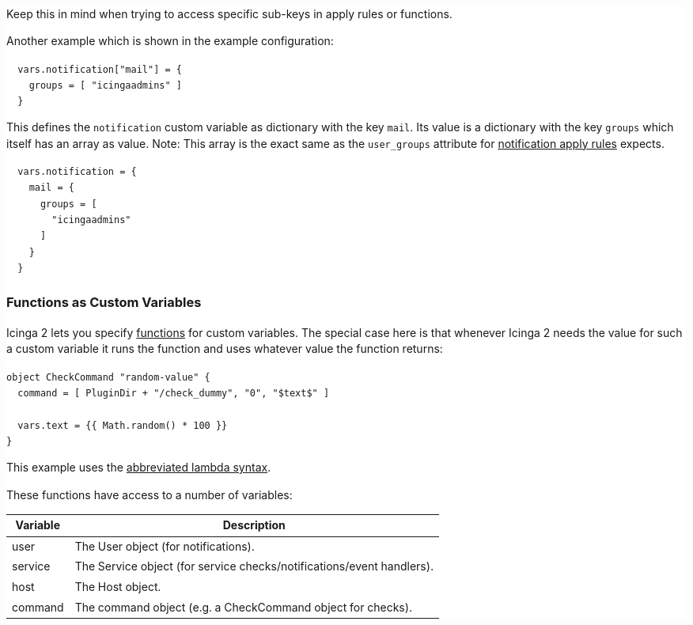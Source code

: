 Keep this in mind when trying to access specific sub-keys
in apply rules or functions.

Another example which is shown in the example configuration:

```
  vars.notification["mail"] = {
    groups = [ "icingaadmins" ]
  }
```

This defines the `notification` custom variable as dictionary
with the key `mail`. Its value is a dictionary with the key `groups`
which itself has an array as value. Note: This array is the exact
same as the `user_groups` attribute for [notification apply rules](#03-monitoring-basics.md#using-apply-notifications)
expects.

```
  vars.notification = {
    mail = {
      groups = [
        "icingaadmins"
      ]
    }
  }
```


<a id="custom-attributes-functions"></a>

### Functions as Custom Variables <a id="custom-variables-functions"></a>

Icinga 2 lets you specify [functions](17-language-reference.md#functions) for custom variables.
The special case here is that whenever Icinga 2 needs the value for such a custom variable it runs
the function and uses whatever value the function returns:

```
object CheckCommand "random-value" {
  command = [ PluginDir + "/check_dummy", "0", "$text$" ]

  vars.text = {{ Math.random() * 100 }}
}
```

This example uses the [abbreviated lambda syntax](17-language-reference.md#nullary-lambdas).

These functions have access to a number of variables:

  Variable     | Description
  -------------|---------------
  user         | The User object (for notifications).
  service      | The Service object (for service checks/notifications/event handlers).
  host         | The Host object.
  command      | The command object (e.g. a CheckCommand object for checks).

